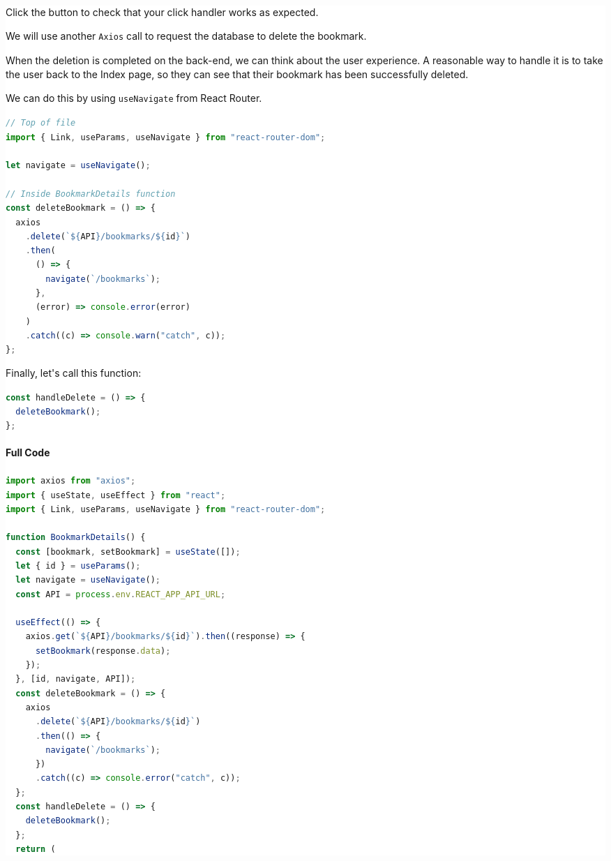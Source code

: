 Click the button to check that your click handler works as expected.

We will use another `Axios` call to request the database to delete the bookmark.

When the deletion is completed on the back-end, we can think about the user experience. A reasonable way to handle it is to take the user back to the Index page, so they can see that their bookmark has been successfully deleted.

We can do this by using `useNavigate` from React Router.

```js
// Top of file
import { Link, useParams, useNavigate } from "react-router-dom";

let navigate = useNavigate();

// Inside BookmarkDetails function
const deleteBookmark = () => {
  axios
    .delete(`${API}/bookmarks/${id}`)
    .then(
      () => {
        navigate(`/bookmarks`);
      },
      (error) => console.error(error)
    )
    .catch((c) => console.warn("catch", c));
};
```

Finally, let's call this function:

```js
const handleDelete = () => {
  deleteBookmark();
};
```

#### Full Code

```js
import axios from "axios";
import { useState, useEffect } from "react";
import { Link, useParams, useNavigate } from "react-router-dom";

function BookmarkDetails() {
  const [bookmark, setBookmark] = useState([]);
  let { id } = useParams();
  let navigate = useNavigate();
  const API = process.env.REACT_APP_API_URL;

  useEffect(() => {
    axios.get(`${API}/bookmarks/${id}`).then((response) => {
      setBookmark(response.data);
    });
  }, [id, navigate, API]);
  const deleteBookmark = () => {
    axios
      .delete(`${API}/bookmarks/${id}`)
      .then(() => {
        navigate(`/bookmarks`);
      })
      .catch((c) => console.error("catch", c));
  };
  const handleDelete = () => {
    deleteBookmark();
  };
  return (
```
